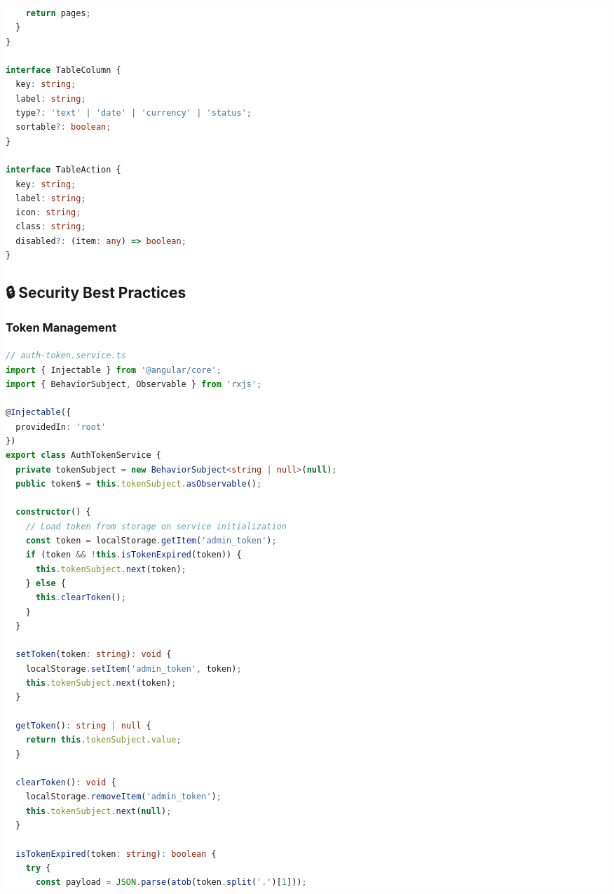 ```typescript
    return pages;
  }
}

interface TableColumn {
  key: string;
  label: string;
  type?: 'text' | 'date' | 'currency' | 'status';
  sortable?: boolean;
}

interface TableAction {
  key: string;
  label: string;
  icon: string;
  class: string;
  disabled?: (item: any) => boolean;
}
```

## 🔒 Security Best Practices

### Token Management
```typescript
// auth-token.service.ts
import { Injectable } from '@angular/core';
import { BehaviorSubject, Observable } from 'rxjs';

@Injectable({
  providedIn: 'root'
})
export class AuthTokenService {
  private tokenSubject = new BehaviorSubject<string | null>(null);
  public token$ = this.tokenSubject.asObservable();

  constructor() {
    // Load token from storage on service initialization
    const token = localStorage.getItem('admin_token');
    if (token && !this.isTokenExpired(token)) {
      this.tokenSubject.next(token);
    } else {
      this.clearToken();
    }
  }

  setToken(token: string): void {
    localStorage.setItem('admin_token', token);
    this.tokenSubject.next(token);
  }

  getToken(): string | null {
    return this.tokenSubject.value;
  }

  clearToken(): void {
    localStorage.removeItem('admin_token');
    this.tokenSubject.next(null);
  }

  isTokenExpired(token: string): boolean {
    try {
      const payload = JSON.parse(atob(token.split('.')[1]));
```
